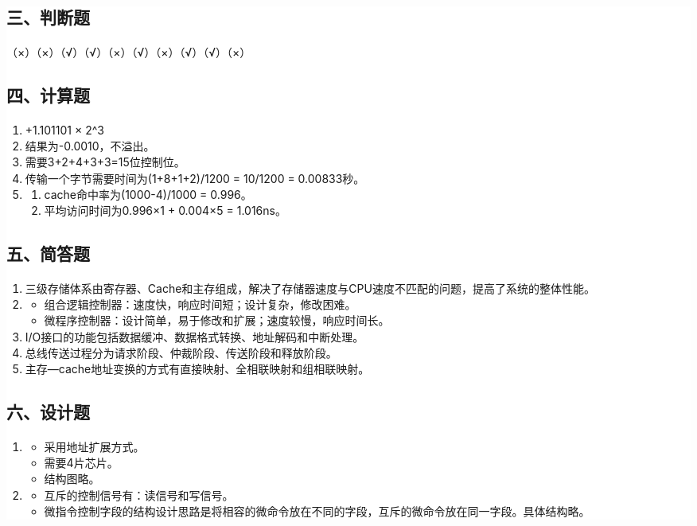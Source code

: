 ## 三、判断题

（×）（×）（√）（√）（×）（√）（×）（√）（√）（×）

## 四、计算题

1. +1.101101 × 2^3
2. 结果为-0.0010，不溢出。
3. 需要3+2+4+3+3=15位控制位。
4. 传输一个字节需要时间为(1+8+1+2)/1200 = 10/1200 = 0.00833秒。
5. 1. cache命中率为(1000-4)/1000 = 0.996。
   2. 平均访问时间为0.996×1 + 0.004×5 = 1.016ns。

## 五、简答题

1. 三级存储体系由寄存器、Cache和主存组成，解决了存储器速度与CPU速度不匹配的问题，提高了系统的整体性能。
2. - 组合逻辑控制器：速度快，响应时间短；设计复杂，修改困难。
   - 微程序控制器：设计简单，易于修改和扩展；速度较慢，响应时间长。
3. I/O接口的功能包括数据缓冲、数据格式转换、地址解码和中断处理。
4. 总线传送过程分为请求阶段、仲裁阶段、传送阶段和释放阶段。
5. 主存—cache地址变换的方式有直接映射、全相联映射和组相联映射。

## 六、设计题

1. - 采用地址扩展方式。
   - 需要4片芯片。
   - 结构图略。
2. - 互斥的控制信号有：读信号和写信号。
   - 微指令控制字段的结构设计思路是将相容的微命令放在不同的字段，互斥的微命令放在同一字段。具体结构略。
